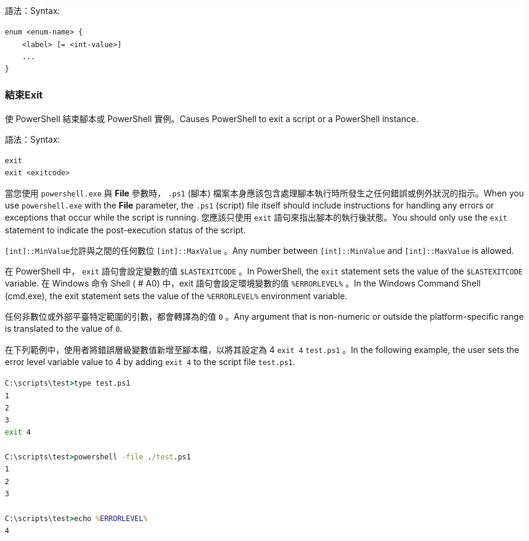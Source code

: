 <span data-ttu-id="06c47-230">語法：</span><span class="sxs-lookup"><span data-stu-id="06c47-230">Syntax:</span></span>

```Syntax
enum <enum-name> {
    <label> [= <int-value>]
    ...
}
```

### <a name="exit"></a><span data-ttu-id="06c47-231">結束</span><span class="sxs-lookup"><span data-stu-id="06c47-231">Exit</span></span>

<span data-ttu-id="06c47-232">使 PowerShell 結束腳本或 PowerShell 實例。</span><span class="sxs-lookup"><span data-stu-id="06c47-232">Causes PowerShell to exit a script or a PowerShell instance.</span></span>

<span data-ttu-id="06c47-233">語法：</span><span class="sxs-lookup"><span data-stu-id="06c47-233">Syntax:</span></span>

```Syntax
exit
exit <exitcode>
```

<span data-ttu-id="06c47-234">當您使用 `powershell.exe` 與 **File** 參數時， `.ps1` (腳本) 檔案本身應該包含處理腳本執行時所發生之任何錯誤或例外狀況的指示。</span><span class="sxs-lookup"><span data-stu-id="06c47-234">When you use `powershell.exe` with the **File** parameter, the `.ps1` (script) file itself should include instructions for handling any errors or exceptions that occur while the script is running.</span></span> <span data-ttu-id="06c47-235">您應該只使用 `exit` 語句來指出腳本的執行後狀態。</span><span class="sxs-lookup"><span data-stu-id="06c47-235">You should only use the `exit` statement to indicate the post-execution status of the script.</span></span>

<span data-ttu-id="06c47-236">`[int]::MinValue`允許與之間的任何數位 `[int]::MaxValue` 。</span><span class="sxs-lookup"><span data-stu-id="06c47-236">Any number between `[int]::MinValue` and `[int]::MaxValue` is allowed.</span></span>

<span data-ttu-id="06c47-237">在 PowerShell 中， `exit` 語句會設定變數的值 `$LASTEXITCODE` 。</span><span class="sxs-lookup"><span data-stu-id="06c47-237">In PowerShell, the `exit` statement sets the value of the `$LASTEXITCODE` variable.</span></span> <span data-ttu-id="06c47-238">在 Windows 命令 Shell ( # A0) 中，exit 語句會設定環境變數的值 `%ERRORLEVEL%` 。</span><span class="sxs-lookup"><span data-stu-id="06c47-238">In the Windows Command Shell (cmd.exe), the exit statement sets the value of the `%ERRORLEVEL%` environment variable.</span></span>

<span data-ttu-id="06c47-239">任何非數位或外部平臺特定範圍的引數，都會轉譯為的值 `0` 。</span><span class="sxs-lookup"><span data-stu-id="06c47-239">Any argument that is non-numeric or outside the platform-specific range is translated to the value of `0`.</span></span>

<span data-ttu-id="06c47-240">在下列範例中，使用者將錯誤層級變數值新增至腳本檔，以將其設定為 4 `exit 4` `test.ps1` 。</span><span class="sxs-lookup"><span data-stu-id="06c47-240">In the following example, the user sets the error level variable value to 4 by adding `exit 4` to the script file `test.ps1`.</span></span>

```cmd
C:\scripts\test>type test.ps1
1
2
3
exit 4

C:\scripts\test>powershell -file ./test.ps1
1
2
3

C:\scripts\test>echo %ERRORLEVEL%
4
```
